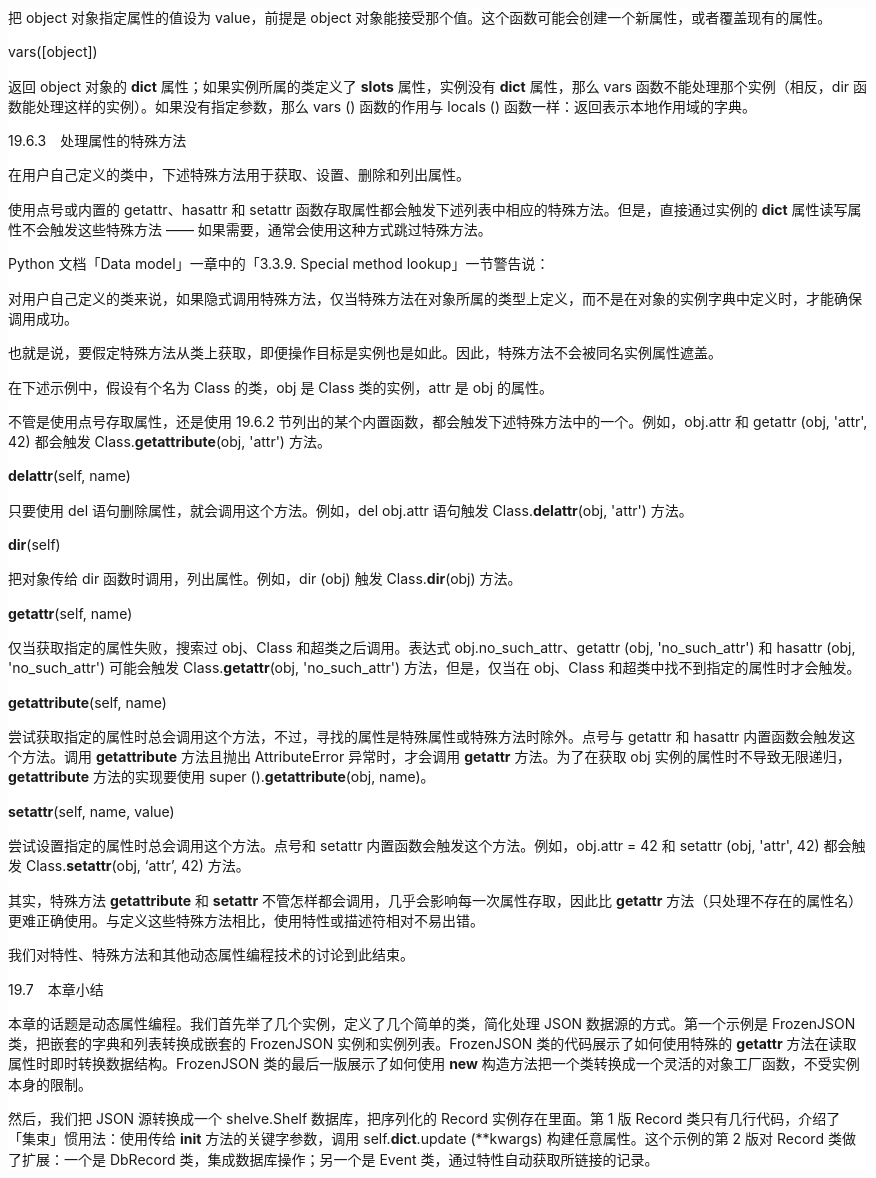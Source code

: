 把 object 对象指定属性的值设为 value，前提是 object 对象能接受那个值。这个函数可能会创建一个新属性，或者覆盖现有的属性。

vars([object])

返回 object 对象的 __dict__ 属性；如果实例所属的类定义了 __slots__ 属性，实例没有 __dict__ 属性，那么 vars 函数不能处理那个实例（相反，dir 函数能处理这样的实例）。如果没有指定参数，那么 vars () 函数的作用与 locals () 函数一样：返回表示本地作用域的字典。

19.6.3　处理属性的特殊方法

在用户自己定义的类中，下述特殊方法用于获取、设置、删除和列出属性。

使用点号或内置的 getattr、hasattr 和 setattr 函数存取属性都会触发下述列表中相应的特殊方法。但是，直接通过实例的 __dict__ 属性读写属性不会触发这些特殊方法 —— 如果需要，通常会使用这种方式跳过特殊方法。

Python 文档「Data model」一章中的「3.3.9. Special method lookup」一节警告说：

对用户自己定义的类来说，如果隐式调用特殊方法，仅当特殊方法在对象所属的类型上定义，而不是在对象的实例字典中定义时，才能确保调用成功。

也就是说，要假定特殊方法从类上获取，即便操作目标是实例也是如此。因此，特殊方法不会被同名实例属性遮盖。

在下述示例中，假设有个名为 Class 的类，obj 是 Class 类的实例，attr 是 obj 的属性。

不管是使用点号存取属性，还是使用 19.6.2 节列出的某个内置函数，都会触发下述特殊方法中的一个。例如，obj.attr 和 getattr (obj, 'attr', 42) 都会触发 Class.__getattribute__(obj, 'attr') 方法。

__delattr__(self, name)

只要使用 del 语句删除属性，就会调用这个方法。例如，del obj.attr 语句触发 Class.__delattr__(obj, 'attr') 方法。

__dir__(self)

把对象传给 dir 函数时调用，列出属性。例如，dir (obj) 触发 Class.__dir__(obj) 方法。

__getattr__(self, name)

仅当获取指定的属性失败，搜索过 obj、Class 和超类之后调用。表达式 obj.no_such_attr、getattr (obj, 'no_such_attr') 和 hasattr (obj, 'no_such_attr') 可能会触发 Class.__getattr__(obj, 'no_such_attr') 方法，但是，仅当在 obj、Class 和超类中找不到指定的属性时才会触发。

__getattribute__(self, name)

尝试获取指定的属性时总会调用这个方法，不过，寻找的属性是特殊属性或特殊方法时除外。点号与 getattr 和 hasattr 内置函数会触发这个方法。调用 __getattribute__ 方法且抛出 AttributeError 异常时，才会调用 __getattr__ 方法。为了在获取 obj 实例的属性时不导致无限递归，__getattribute__ 方法的实现要使用 super ().__getattribute__(obj, name)。

__setattr__(self, name, value)

尝试设置指定的属性时总会调用这个方法。点号和 setattr 内置函数会触发这个方法。例如，obj.attr = 42 和 setattr (obj, 'attr', 42) 都会触发 Class.__setattr__(obj, ‘attr’, 42) 方法。

其实，特殊方法 __getattribute__ 和 __setattr__ 不管怎样都会调用，几乎会影响每一次属性存取，因此比 __getattr__ 方法（只处理不存在的属性名）更难正确使用。与定义这些特殊方法相比，使用特性或描述符相对不易出错。

我们对特性、特殊方法和其他动态属性编程技术的讨论到此结束。

19.7　本章小结

本章的话题是动态属性编程。我们首先举了几个实例，定义了几个简单的类，简化处理 JSON 数据源的方式。第一个示例是 FrozenJSON 类，把嵌套的字典和列表转换成嵌套的 FrozenJSON 实例和实例列表。FrozenJSON 类的代码展示了如何使用特殊的 __getattr__ 方法在读取属性时即时转换数据结构。FrozenJSON 类的最后一版展示了如何使用 __new__ 构造方法把一个类转换成一个灵活的对象工厂函数，不受实例本身的限制。

然后，我们把 JSON 源转换成一个 shelve.Shelf 数据库，把序列化的 Record 实例存在里面。第 1 版 Record 类只有几行代码，介绍了「集束」惯用法：使用传给 __init__ 方法的关键字参数，调用 self.__dict__.update (**kwargs) 构建任意属性。这个示例的第 2 版对 Record 类做了扩展：一个是 DbRecord 类，集成数据库操作；另一个是 Event 类，通过特性自动获取所链接的记录。
